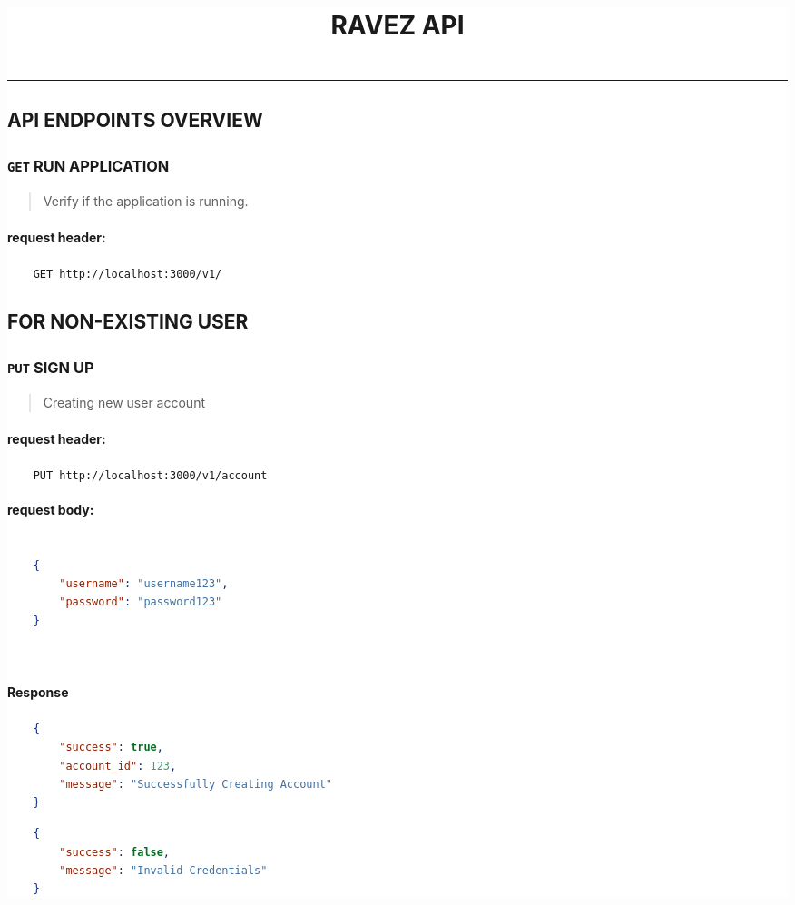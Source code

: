<h1 align="center">RAVEZ API<h1>
<hr>

## API ENDPOINTS OVERVIEW




### ` GET ` RUN APPLICATION

> Verify if the application is running.


#### request header:
```
    GET http://localhost:3000/v1/
```



## FOR NON-EXISTING USER
### ` PUT ` SIGN UP

> Creating new user account


#### request header:
```
    PUT http://localhost:3000/v1/account
```

#### request body:
```json

    {
        "username": "username123",
        "password": "password123"
    }
    
    
```

#### Response

```json
    {
        "success": true,
        "account_id": 123,
        "message": "Successfully Creating Account"
    }
```

```json
    {
        "success": false,
        "message": "Invalid Credentials"
    }
```

